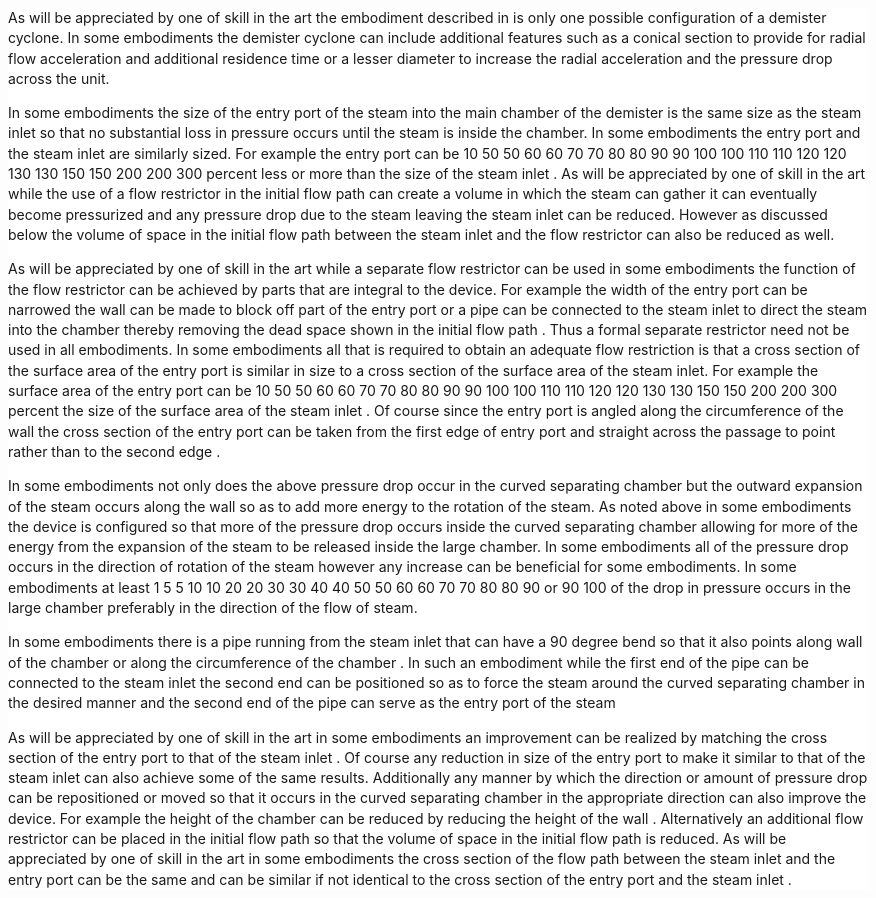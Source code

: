 As will be appreciated by one of skill in the art the embodiment described in is only one possible configuration of a demister cyclone. In some embodiments the demister cyclone can include additional features such as a conical section to provide for radial flow acceleration and additional residence time or a lesser diameter to increase the radial acceleration and the pressure drop across the unit.

In some embodiments the size of the entry port of the steam into the main chamber of the demister is the same size as the steam inlet so that no substantial loss in pressure occurs until the steam is inside the chamber. In some embodiments the entry port and the steam inlet are similarly sized. For example the entry port can be 10 50 50 60 60 70 70 80 80 90 90 100 100 110 110 120 120 130 130 150 150 200 200 300 percent less or more than the size of the steam inlet . As will be appreciated by one of skill in the art while the use of a flow restrictor in the initial flow path can create a volume in which the steam can gather it can eventually become pressurized and any pressure drop due to the steam leaving the steam inlet can be reduced. However as discussed below the volume of space in the initial flow path between the steam inlet and the flow restrictor can also be reduced as well.

As will be appreciated by one of skill in the art while a separate flow restrictor can be used in some embodiments the function of the flow restrictor can be achieved by parts that are integral to the device. For example the width of the entry port can be narrowed the wall can be made to block off part of the entry port or a pipe can be connected to the steam inlet to direct the steam into the chamber thereby removing the dead space shown in the initial flow path . Thus a formal separate restrictor need not be used in all embodiments. In some embodiments all that is required to obtain an adequate flow restriction is that a cross section of the surface area of the entry port is similar in size to a cross section of the surface area of the steam inlet. For example the surface area of the entry port can be 10 50 50 60 60 70 70 80 80 90 90 100 100 110 110 120 120 130 130 150 150 200 200 300 percent the size of the surface area of the steam inlet . Of course since the entry port is angled along the circumference of the wall the cross section of the entry port can be taken from the first edge of entry port and straight across the passage to point rather than to the second edge .

In some embodiments not only does the above pressure drop occur in the curved separating chamber but the outward expansion of the steam occurs along the wall so as to add more energy to the rotation of the steam. As noted above in some embodiments the device is configured so that more of the pressure drop occurs inside the curved separating chamber allowing for more of the energy from the expansion of the steam to be released inside the large chamber. In some embodiments all of the pressure drop occurs in the direction of rotation of the steam however any increase can be beneficial for some embodiments. In some embodiments at least 1 5 5 10 10 20 20 30 30 40 40 50 50 60 60 70 70 80 80 90 or 90 100 of the drop in pressure occurs in the large chamber preferably in the direction of the flow of steam.

In some embodiments there is a pipe running from the steam inlet that can have a 90 degree bend so that it also points along wall of the chamber or along the circumference of the chamber . In such an embodiment while the first end of the pipe can be connected to the steam inlet the second end can be positioned so as to force the steam around the curved separating chamber in the desired manner and the second end of the pipe can serve as the entry port of the steam

As will be appreciated by one of skill in the art in some embodiments an improvement can be realized by matching the cross section of the entry port to that of the steam inlet . Of course any reduction in size of the entry port to make it similar to that of the steam inlet can also achieve some of the same results. Additionally any manner by which the direction or amount of pressure drop can be repositioned or moved so that it occurs in the curved separating chamber in the appropriate direction can also improve the device. For example the height of the chamber can be reduced by reducing the height of the wall . Alternatively an additional flow restrictor can be placed in the initial flow path so that the volume of space in the initial flow path is reduced. As will be appreciated by one of skill in the art in some embodiments the cross section of the flow path between the steam inlet and the entry port can be the same and can be similar if not identical to the cross section of the entry port and the steam inlet .
